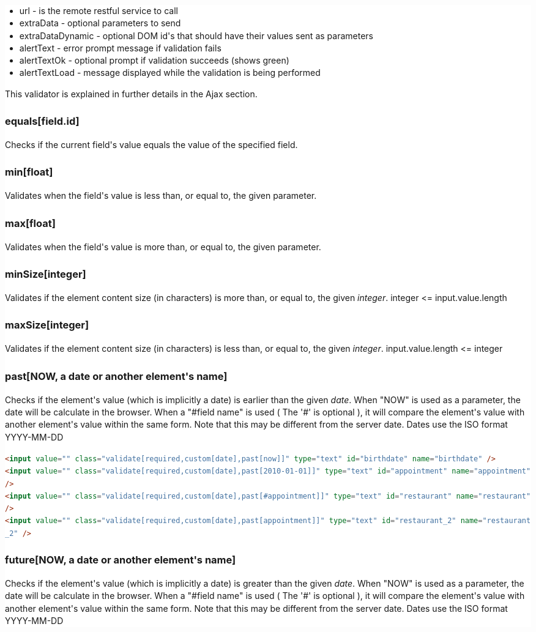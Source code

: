 * url - is the remote restful service to call
* extraData - optional parameters to send
* extraDataDynamic - optional DOM id's that should have their values sent as parameters
* alertText - error prompt message if validation fails
* alertTextOk - optional prompt if validation succeeds (shows green)
* alertTextLoad - message displayed while the validation is being performed

This validator is explained in further details in the Ajax section.

### equals[field.id]

Checks if the current field's value equals the value of the specified field.

### min[float]

Validates when the field's value is less than, or equal to, the given parameter.

### max[float]

Validates when the field's value is more than, or equal to, the given parameter.

### minSize[integer]

Validates if the element content size (in characters) is more than, or equal to, the given *integer*. integer <= input.value.length

### maxSize[integer]

Validates if the element content size (in characters) is less than, or equal to, the given *integer*. input.value.length <= integer

### past[NOW, a date or another element's name]

Checks if the element's value (which is implicitly a date) is earlier than the given *date*. When "NOW" is used as a parameter, the date will be calculate in the browser. When a "#field name" is used ( The '#' is optional ), it will compare the element's value with another element's value within the same form. Note that this may be different from the server date. Dates use the ISO format YYYY-MM-DD

```html
<input value="" class="validate[required,custom[date],past[now]]" type="text" id="birthdate" name="birthdate" />
<input value="" class="validate[required,custom[date],past[2010-01-01]]" type="text" id="appointment" name="appointment" />
<input value="" class="validate[required,custom[date],past[#appointment]]" type="text" id="restaurant" name="restaurant" />
<input value="" class="validate[required,custom[date],past[appointment]]" type="text" id="restaurant_2" name="restaurant_2" />
```

### future[NOW, a date or another element's name]

Checks if the element's value (which is implicitly a date) is greater than the given *date*. When "NOW" is used as a parameter, the date will be calculate in the browser. When a "#field name" is used ( The '#' is optional ), it will compare the element's value with another element's value within the same form. Note that this may be different from the server date. Dates use the ISO format YYYY-MM-DD
